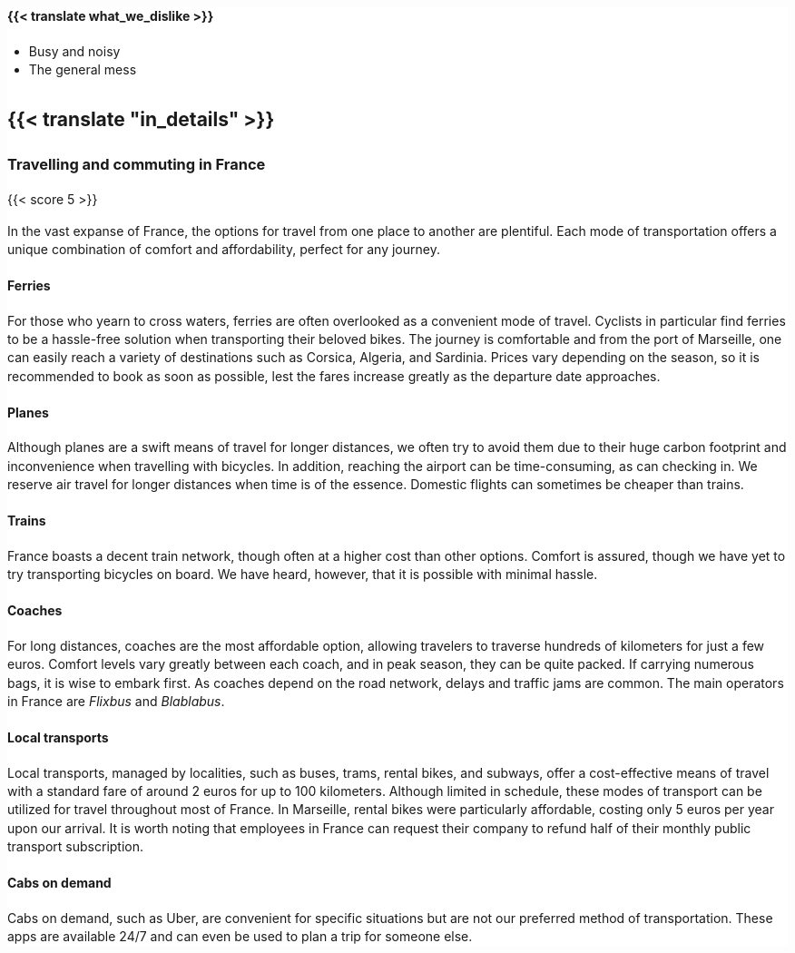 #### {{< translate what_we_dislike >}}

- Busy and noisy
- The general mess



## {{< translate "in_details" >}}

### Travelling and commuting in France
{{< score 5 >}}

In the vast expanse of France, the options for travel from one place to another are plentiful. Each mode of transportation offers a unique combination of comfort and affordability, perfect for any journey.

#### Ferries
For those who yearn to cross waters, ferries are often overlooked as a convenient mode of travel. Cyclists in particular find ferries to be a hassle-free solution when transporting their beloved bikes. The journey is comfortable and from the port of Marseille, one can easily reach a variety of destinations such as Corsica, Algeria, and Sardinia. Prices vary depending on the season, so it is recommended to book as soon as possible, lest the fares increase greatly as the departure date approaches.

#### Planes
Although planes are a swift means of travel for longer distances, we often try to avoid them due to their huge carbon footprint and inconvenience when travelling with bicycles. In addition, reaching the airport can be time-consuming, as can checking in. We reserve air travel for longer distances when time is of the essence. Domestic flights can sometimes be cheaper than trains.

#### Trains
France boasts a decent train network, though often at a higher cost than other options. Comfort is assured, though we have yet to try transporting bicycles on board. We have heard, however, that it is possible with minimal hassle.

#### Coaches
For long distances, coaches are the most affordable option, allowing travelers to traverse hundreds of kilometers for just a few euros. Comfort levels vary greatly between each coach, and in peak season, they can be quite packed. If carrying numerous bags, it is wise to embark first. As coaches depend on the road network, delays and traffic jams are common. The main operators in France are *Flixbus* and *Blablabus*.

#### Local transports
Local transports, managed by localities, such as buses, trams, rental bikes, and subways, offer a cost-effective means of travel with a standard fare of around 2 euros for up to 100 kilometers. Although limited in schedule, these modes of transport can be utilized for travel throughout most of France. In Marseille, rental bikes were particularly affordable, costing only 5 euros per year upon our arrival. It is worth noting that employees in France can request their company to refund half of their monthly public transport subscription.

#### Cabs on demand
Cabs on demand, such as Uber, are convenient for specific situations but are not our preferred method of transportation. These apps are available 24/7 and can even be used to plan a trip for someone else.

